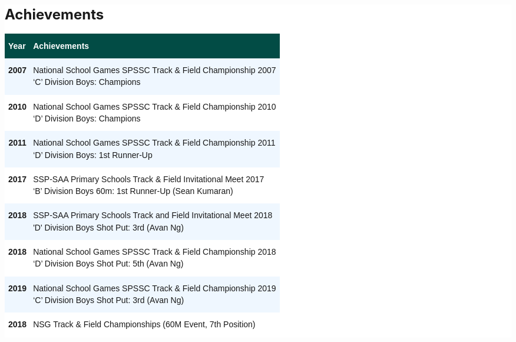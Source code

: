 
**<font size="5">Achievements</font>**

<table class="tg" style="border-collapse:collapse;border-spacing:0"><thead><tr><th style="background-color:#024C45;border-color:#024c45;border-style:solid;border-width:1px;color:#FFF;font-family:Arial, sans-serif;font-size:14px;font-weight:bold;overflow:hidden;padding:10px 5px;text-align:left;vertical-align:top;word-break:normal">Year</th><th style="background-color:#024C45;border-color:#024c45;border-style:solid;border-width:1px;color:#FFF;font-family:Arial, sans-serif;font-size:14px;font-weight:bold;overflow:hidden;padding:10px 5px;text-align:left;vertical-align:top;word-break:normal">Achievements</th></tr></thead><tbody><tr><td style="background-color:#EFF7FF;border-color:#eff7ff;border-style:solid;border-width:1px;font-family:Arial, sans-serif;font-size:14px;font-weight:bold;overflow:hidden;padding:10px 5px;text-align:center;vertical-align:top;word-break:normal"> 2007</td><td style="background-color:#EFF7FF;border-color:#eff7ff;border-style:solid;border-width:1px;font-family:Arial, sans-serif;font-size:14px;overflow:hidden;padding:10px 5px;text-align:left;vertical-align:top;word-break:normal">National School Games SPSSC Track &amp; Field Championship 2007<br>‘C’ Division Boys: Champions </td></tr><tr><td style="background-color:#FFF;border-color:#ffffff;border-style:solid;border-width:1px;font-family:Arial, sans-serif;font-size:14px;font-weight:bold;overflow:hidden;padding:10px 5px;text-align:center;vertical-align:top;word-break:normal"> 2010</td><td style="background-color:#FFF;border-color:#ffffff;border-style:solid;border-width:1px;font-family:Arial, sans-serif;font-size:14px;overflow:hidden;padding:10px 5px;text-align:left;vertical-align:top;word-break:normal">National School Games SPSSC Track &amp; Field Championship 2010<br>‘D’ Division Boys: Champions </td></tr><tr><td style="background-color:#EFF7FF;border-color:#eff7ff;border-style:solid;border-width:1px;font-family:Arial, sans-serif;font-size:14px;font-weight:bold;overflow:hidden;padding:10px 5px;text-align:center;vertical-align:top;word-break:normal"> 2011</td><td style="background-color:#EFF7FF;border-color:#eff7ff;border-style:solid;border-width:1px;font-family:Arial, sans-serif;font-size:14px;overflow:hidden;padding:10px 5px;text-align:left;vertical-align:top;word-break:normal">National School Games SPSSC Track &amp; Field Championship 2011<br>‘D’ Division Boys: 1st Runner-Up </td></tr><tr><td style="background-color:#FFF;border-color:#ffffff;border-style:solid;border-width:1px;font-family:Arial, sans-serif;font-size:14px;font-weight:bold;overflow:hidden;padding:10px 5px;text-align:center;vertical-align:top;word-break:normal"> 2017</td><td style="background-color:#FFF;border-color:#ffffff;border-style:solid;border-width:1px;font-family:Arial, sans-serif;font-size:14px;overflow:hidden;padding:10px 5px;text-align:left;vertical-align:top;word-break:normal">SSP-SAA Primary Schools Track &amp; Field Invitational Meet 2017<br>‘B’ Division Boys 60m: 1st Runner-Up  (Sean Kumaran) <br></td></tr><tr><td style="background-color:#EFF7FF;border-color:#eff7ff;border-style:solid;border-width:1px;font-family:Arial, sans-serif;font-size:14px;font-weight:bold;overflow:hidden;padding:10px 5px;text-align:left;vertical-align:top;word-break:normal"> 2018</td><td style="background-color:#EFF7FF;border-color:#eff7ff;border-style:solid;border-width:1px;font-family:Arial, sans-serif;font-size:14px;overflow:hidden;padding:10px 5px;text-align:left;vertical-align:top;word-break:normal">SSP-SAA Primary Schools Track and Field Invitational Meet 2018<br>'D' Division Boys Shot Put: 3rd (Avan Ng) <br></td></tr><tr><td style="background-color:#FFF;border-color:#ffffff;border-style:solid;border-width:1px;font-family:Arial, sans-serif;font-size:14px;font-weight:bold;overflow:hidden;padding:10px 5px;text-align:left;vertical-align:top;word-break:normal"> 2018</td><td style="background-color:#FFF;border-color:#ffffff;border-style:solid;border-width:1px;font-family:Arial, sans-serif;font-size:14px;overflow:hidden;padding:10px 5px;text-align:left;vertical-align:top;word-break:normal">National School Games SPSSC Track &amp; Field Championship 2018<br>‘D’ Division Boys Shot Put: 5th (Avan Ng) </td></tr><tr><td style="background-color:#EFF7FF;border-color:#eff7ff;border-style:solid;border-width:1px;font-family:Arial, sans-serif;font-size:14px;font-weight:bold;overflow:hidden;padding:10px 5px;text-align:left;vertical-align:top;word-break:normal"> 2019</td><td style="background-color:#EFF7FF;border-color:#eff7ff;border-style:solid;border-width:1px;font-family:Arial, sans-serif;font-size:14px;overflow:hidden;padding:10px 5px;text-align:left;vertical-align:top;word-break:normal">National School Games SPSSC Track &amp; Field Championship 2019<br>‘C’ Division Boys Shot Put: 3rd (Avan Ng)  </td></tr>
    <tr>
      <td style="background-color:#FFF;border-color:#ffffff;border-style:solid;border-width:1px;font-family:Arial, sans-serif;font-size:14px;font-weight:bold;overflow:hidden;padding:10px 5px;text-align:left;vertical-align:top;word-break:normal"> 2018</td>
      <td style="background-color:#FFF;border-color:#ffffff;border-style:solid;border-width:1px;font-family:Arial, sans-serif;font-size:14px;overflow:hidden;padding:10px 5px;text-align:left;vertical-align:top;word-break:normal">NSG Track &amp; Field Championships (60M Event, 7th Position)</td>
    </tr>
</tbody>
</table>
